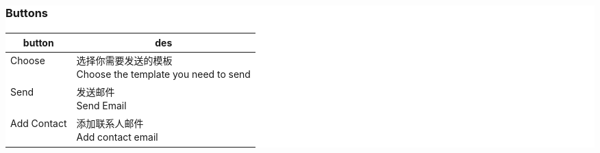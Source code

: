 ### Buttons

| button      | des                                                          |
| ----------- | ------------------------------------------------------------ |
| Choose      | 选择你需要发送的模板<br />Choose the template you need to send |
| Send        | 发送邮件<br />Send Email                                     |
| Add Contact | 添加联系人邮件<br />Add contact email                        |

